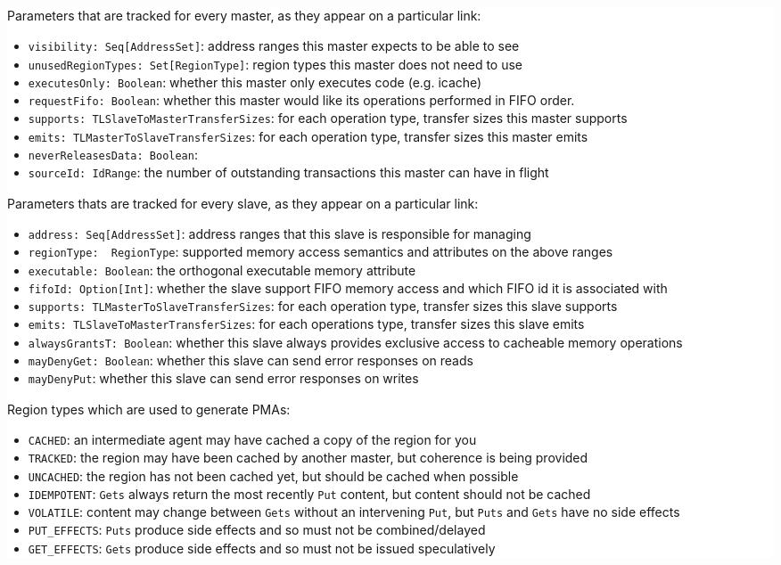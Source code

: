 






Parameters that are tracked for every master, as they appear on a particular link:
- `visibility: Seq[AddressSet]`: address ranges this master expects to be able to see
- `unusedRegionTypes: Set[RegionType]`: region types this master does not need to use
- `executesOnly: Boolean`: whether this master only executes code (e.g. icache)
- `requestFifo: Boolean`: whether this master would like its operations performed in FIFO order.
- `supports: TLSlaveToMasterTransferSizes`: for each operation type, transfer sizes this master supports
- `emits: TLMasterToSlaveTransferSizes`: for each operation type, transfer sizes this master emits
- `neverReleasesData: Boolean`:
- `sourceId: IdRange`: the number of outstanding transactions this master can have in flight

Parameters thats are tracked for every slave, as they appear on a particular link:
- `address: Seq[AddressSet]`: address ranges that this slave is responsible for managing
- `regionType:  RegionType`: supported memory access semantics and attributes on the above ranges
- `executable: Boolean`: the orthogonal executable memory attribute
- `fifoId: Option[Int]`: whether the slave support FIFO memory access and which FIFO id it is associated with
- `supports: TLMasterToSlaveTransferSizes`: for each operation type, transfer sizes this slave supports
- `emits: TLSlaveToMasterTransferSizes`: for each operations type, transfer sizes this slave emits
- `alwaysGrantsT: Boolean`: whether this slave always provides exclusive access to cacheable memory operations
- `mayDenyGet: Boolean`: whether this slave can send error responses on reads
- `mayDenyPut`: whether this slave can send error responses on writes

Region types which are used to generate PMAs:
- `CACHED`: an intermediate agent may have cached a copy of the region for you
- `TRACKED`: the region may have been cached by another master, but coherence is being provided
- `UNCACHED`: the region has not been cached yet, but should be cached when possible
- `IDEMPOTENT`: `Gets` always return the most recently `Put` content, but content should not be cached
- `VOLATILE`: content may change between `Gets` without an intervening `Put`, but `Puts` and `Gets` have no side effects
- `PUT_EFFECTS`: `Puts` produce side effects and so must not be combined/delayed
- `GET_EFFECTS`: `Gets` produce side effects and so must not be issued speculatively
